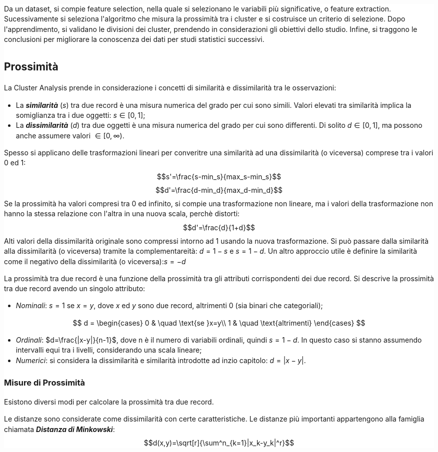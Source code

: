 Da un dataset, si compie feature selection, nella quale si selezionano le variabili più significative, o feature extraction. Sucessivamente si seleziona l'algoritmo che misura la prossimità tra i cluster e si costruisce un criterio di selezione. Dopo l'apprendimento, si validano le divisioni dei cluster, prendendo in considerazioni gli obiettivi dello studio. Infine, si traggono le conclusioni per migliorare la conoscenza dei dati per studi statistici successivi.

## Prossimità
La Cluster Analysis prende in considerazione i concetti di similarità e dissimilarità tra le osservazioni:

* La ***similarità*** ($s$) tra due record è una misura numerica del grado per cui sono simili. Valori elevati tra similarità implica la somiglianza tra i due oggetti: $s \in [0, 1]$;
* La ***dissimilarità*** ($d$) tra due oggetti è una misura numerica del grado per cui sono differenti. Di solito $d \in [0, 1]$, ma possono anche assumere valori $\in [0, \infty )$.

Spesso si applicano delle trasformazioni lineari per converitre una similarità ad una dissimilarità (o viceversa) comprese tra i valori 0 ed 1:
$$s'=\frac{s-min_s}{max_s-min_s}$$
$$d'=\frac{d-min_d}{max_d-min_d}$$
Se la prossimità ha valori compresi tra 0 ed infinito, si compie una trasformazione non lineare, ma i valori della trasformazione non hanno la stessa relazione con l'altra in una nuova scala, perchè distorti:
$$d'=\frac{d}{1+d}$$
Alti valori della dissimilarità originale sono compressi intorno ad 1 usando la nuova trasformazione. Si può passare dalla similarità alla dissimilarità (o viceversa) tramite la complementareità: $d=1-s$ e $s=1-d$. Un altro approccio utile è definire la similarità come il negativo della dissimilarità (o viceversa):$s=-d$

La prossimità tra due record è una funzione della prossimità tra gli attributi corrispondenti dei due record. Si descrive la prossimità tra due record avendo un singolo attributo:

* *Nominali*: $s=1$ se $x=y$, dove $x$ ed $y$ sono due record, altrimenti 0 (sia binari che categoriali);

$$
d =
\begin{cases}
  0 & \quad
  \text{se }x=y\\ 
  1 & \quad
  \text{altrimenti}
\end{cases}
$$

* *Ordinali*: $d=\frac{|x-y|}{n-1}$, dove n è il numero di variabili ordinali, quindi $s=1-d$. In questo caso si stanno assumendo intervalli equi tra i livelli, considerando una scala lineare;
* *Numerici*: si considera la dissimilarità e similarità introdotte ad inzio capitolo: $d=|x-y|$.

### Misure di Prossimità
Esistono diversi modi per calcolare la prossimità tra due record.

Le distanze sono considerate come dissimilarità con certe caratteristiche. Le distanze più importanti appartengono alla famiglia chiamata ***Distanza di Minkowski***:
$$d(x,y)=\sqrt[r]{\sum^n_{k=1}|x_k-y_k|^r}$$
